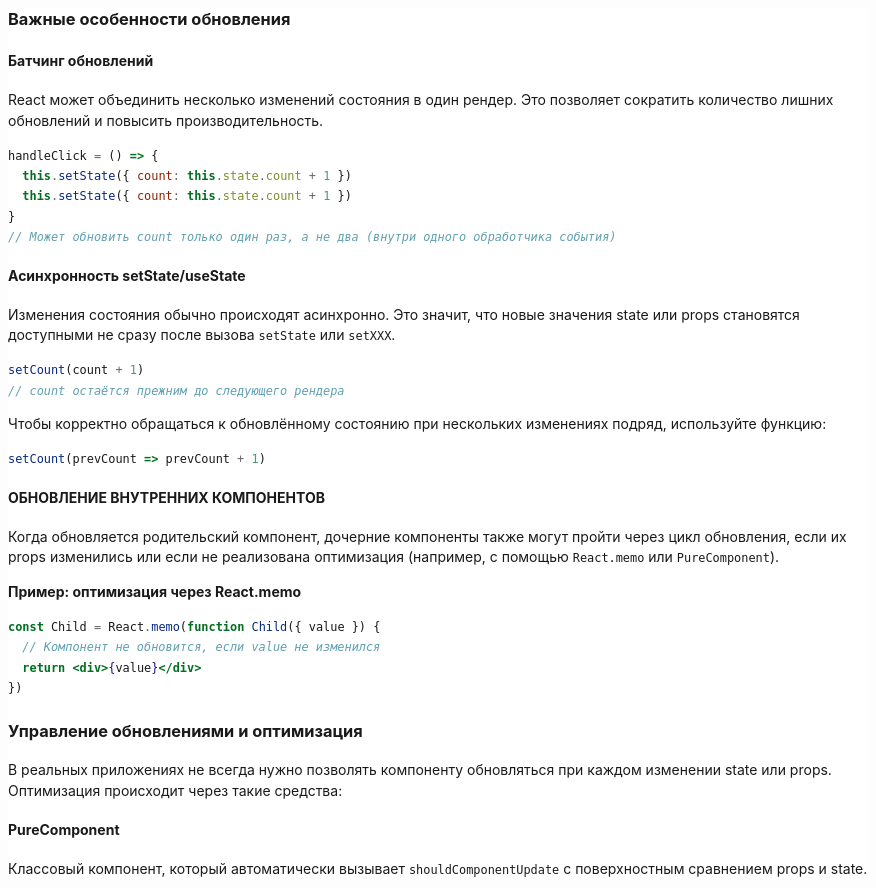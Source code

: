 ### Важные особенности обновления

#### Батчинг обновлений

React может объединить несколько изменений состояния в один рендер. Это позволяет сократить количество лишних обновлений и повысить производительность.

```jsx
handleClick = () => {
  this.setState({ count: this.state.count + 1 })
  this.setState({ count: this.state.count + 1 })
}
// Может обновить count только один раз, а не два (внутри одного обработчика события)
```

#### Асинхронность setState/useState

Изменения состояния обычно происходят асинхронно. Это значит, что новые значения state или props становятся доступными не сразу после вызова `setState` или `setXXX`.

```jsx
setCount(count + 1)
// count остаётся прежним до следующего рендера
```

Чтобы корректно обращаться к обновлённому состоянию при нескольких изменениях подряд, используйте функцию:

```jsx
setCount(prevCount => prevCount + 1)
```

#### ОБНОВЛЕНИЕ ВНУТРЕННИХ КОМПОНЕНТОВ

Когда обновляется родительский компонент, дочерние компоненты также могут пройти через цикл обновления, если их props изменились или если не реализована оптимизация (например, с помощью `React.memo` или `PureComponent`).

**Пример: оптимизация через React.memo**

```jsx
const Child = React.memo(function Child({ value }) {
  // Компонент не обновится, если value не изменился
  return <div>{value}</div>
})
```

### Управление обновлениями и оптимизация

В реальных приложениях не всегда нужно позволять компоненту обновляться при каждом изменении state или props. Оптимизация происходит через такие средства:

#### PureComponent

Классовый компонент, который автоматически вызывает `shouldComponentUpdate` с поверхностным сравнением props и state. 
